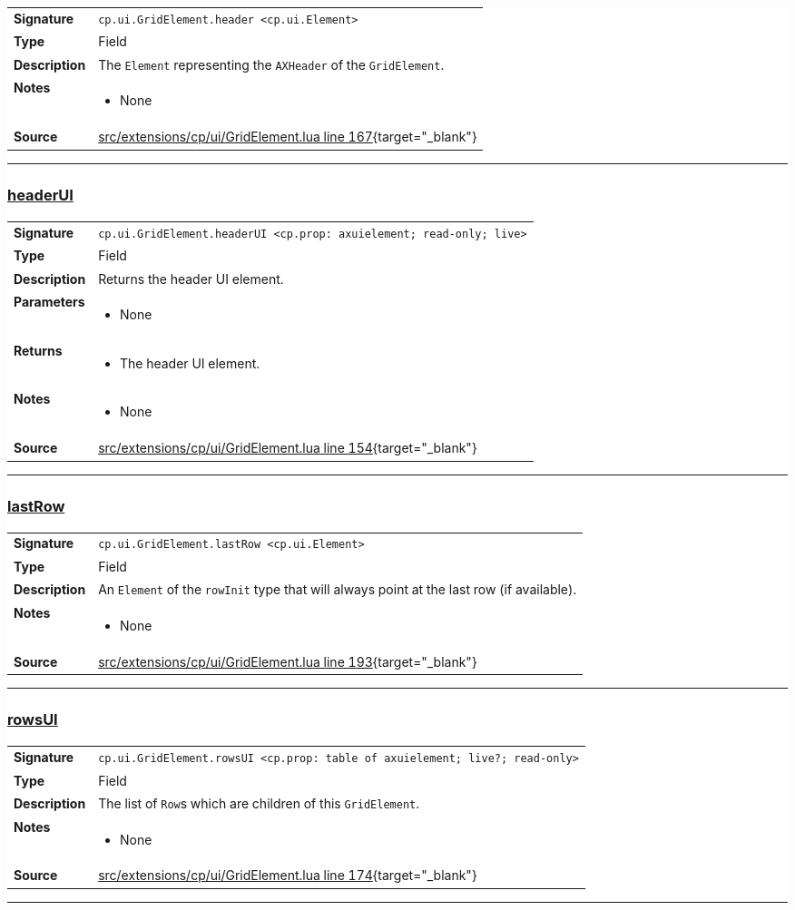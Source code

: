 |                                             |                                                                                     |
| --------------------------------------------|-------------------------------------------------------------------------------------|
| **Signature**                               | `cp.ui.GridElement.header <cp.ui.Element>`                                                                    |
| **Type**                                    | Field                                                                     |
| **Description**                             | The `Element` representing the `AXHeader` of the `GridElement`.                                                                     |
| **Notes**                                   | <ul><li>None</li></ul> |
| **Source**                                  | [src/extensions/cp/ui/GridElement.lua line 167](https://github.com/CommandPost/CommandPost/blob/develop/src/extensions/cp/ui/GridElement.lua#L167){target="_blank"} |

---


### [headerUI](#headerui)

|                                             |                                                                                     |
| --------------------------------------------|-------------------------------------------------------------------------------------|
| **Signature**                               | `cp.ui.GridElement.headerUI <cp.prop: axuielement; read-only; live>`                                                                    |
| **Type**                                    | Field                                                                     |
| **Description**                             | Returns the header UI element.                                                                     |
| **Parameters**                              | <ul><li>None</li></ul> |
| **Returns**                                 | <ul><li>The header UI element.</li></ul>          |
| **Notes**                                   | <ul><li>None</li></ul> |
| **Source**                                  | [src/extensions/cp/ui/GridElement.lua line 154](https://github.com/CommandPost/CommandPost/blob/develop/src/extensions/cp/ui/GridElement.lua#L154){target="_blank"} |

---


### [lastRow](#lastrow)

|                                             |                                                                                     |
| --------------------------------------------|-------------------------------------------------------------------------------------|
| **Signature**                               | `cp.ui.GridElement.lastRow <cp.ui.Element>`                                                                    |
| **Type**                                    | Field                                                                     |
| **Description**                             | An `Element` of the `rowInit` type that will always point at the last row (if available).                                                                     |
| **Notes**                                   | <ul><li>None</li></ul> |
| **Source**                                  | [src/extensions/cp/ui/GridElement.lua line 193](https://github.com/CommandPost/CommandPost/blob/develop/src/extensions/cp/ui/GridElement.lua#L193){target="_blank"} |

---


### [rowsUI](#rowsui)

|                                             |                                                                                     |
| --------------------------------------------|-------------------------------------------------------------------------------------|
| **Signature**                               | `cp.ui.GridElement.rowsUI <cp.prop: table of axuielement; live?; read-only>`                                                                    |
| **Type**                                    | Field                                                                     |
| **Description**                             | The list of `Row`s which are children of this `GridElement`.                                                                     |
| **Notes**                                   | <ul><li>None</li></ul> |
| **Source**                                  | [src/extensions/cp/ui/GridElement.lua line 174](https://github.com/CommandPost/CommandPost/blob/develop/src/extensions/cp/ui/GridElement.lua#L174){target="_blank"} |

---